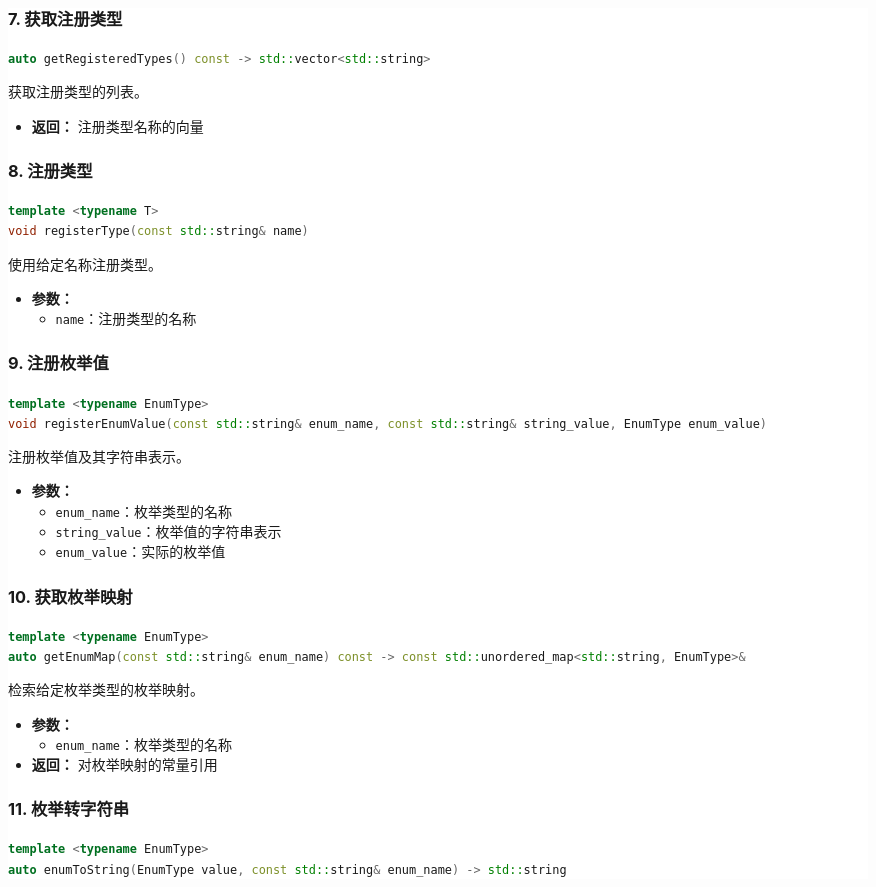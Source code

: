 ### 7. 获取注册类型

```cpp
auto getRegisteredTypes() const -> std::vector<std::string>
```

获取注册类型的列表。

- **返回：** 注册类型名称的向量

### 8. 注册类型

```cpp
template <typename T>
void registerType(const std::string& name)
```

使用给定名称注册类型。

- **参数：**
  - `name`：注册类型的名称

### 9. 注册枚举值

```cpp
template <typename EnumType>
void registerEnumValue(const std::string& enum_name, const std::string& string_value, EnumType enum_value)
```

注册枚举值及其字符串表示。

- **参数：**
  - `enum_name`：枚举类型的名称
  - `string_value`：枚举值的字符串表示
  - `enum_value`：实际的枚举值

### 10. 获取枚举映射

```cpp
template <typename EnumType>
auto getEnumMap(const std::string& enum_name) const -> const std::unordered_map<std::string, EnumType>&
```

检索给定枚举类型的枚举映射。

- **参数：**
  - `enum_name`：枚举类型的名称
- **返回：** 对枚举映射的常量引用

### 11. 枚举转字符串

```cpp
template <typename EnumType>
auto enumToString(EnumType value, const std::string& enum_name) -> std::string
```
